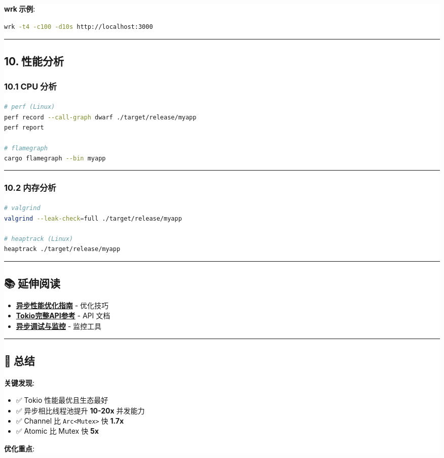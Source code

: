 **wrk 示例**:

```bash
wrk -t4 -c100 -d10s http://localhost:3000
```

---

## 10. 性能分析

### 10.1 CPU 分析

```bash
# perf (Linux)
perf record --call-graph dwarf ./target/release/myapp
perf report

# flamegraph
cargo flamegraph --bin myapp
```

---

### 10.2 内存分析

```bash
# valgrind
valgrind --leak-check=full ./target/release/myapp

# heaptrack (Linux)
heaptrack ./target/release/myapp
```

---

## 📚 延伸阅读

- **[异步性能优化指南](../tier_02_guides/05_异步性能优化指南.md)** - 优化技巧
- **[Tokio完整API参考](./02_Tokio完整API参考.md)** - API 文档
- **[异步调试与监控](../tier_02_guides/06_异步调试与监控.md)** - 监控工具

---

## 📝 总结

**关键发现**:

- ✅ Tokio 性能最优且生态最好
- ✅ 异步相比线程池提升 **10-20x** 并发能力
- ✅ Channel 比 `Arc<Mutex>` 快 **1.7x**
- ✅ Atomic 比 Mutex 快 **5x**

**优化重点**:
